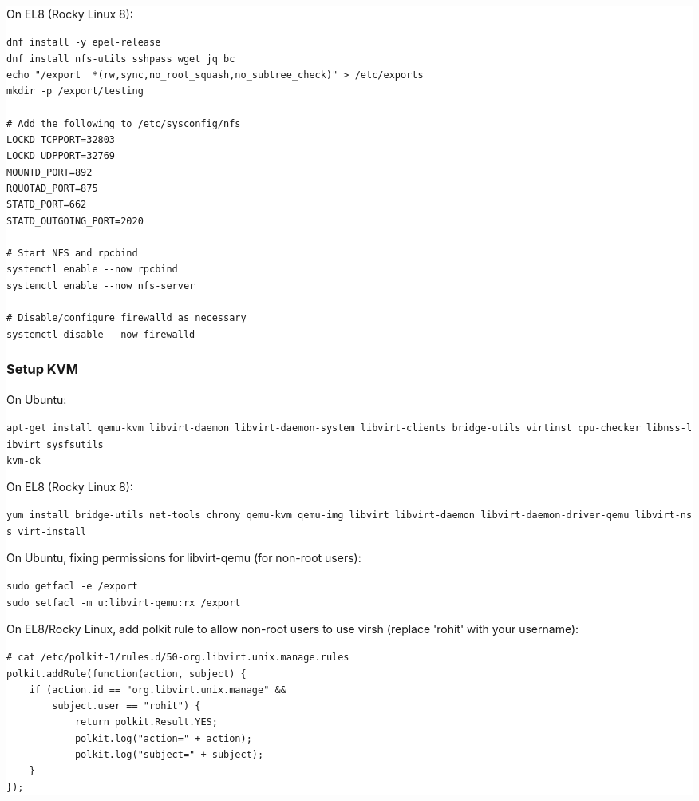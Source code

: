 On EL8 (Rocky Linux 8):

    dnf install -y epel-release
    dnf install nfs-utils sshpass wget jq bc
    echo "/export  *(rw,sync,no_root_squash,no_subtree_check)" > /etc/exports
    mkdir -p /export/testing

    # Add the following to /etc/sysconfig/nfs
    LOCKD_TCPPORT=32803
    LOCKD_UDPPORT=32769
    MOUNTD_PORT=892
    RQUOTAD_PORT=875
    STATD_PORT=662
    STATD_OUTGOING_PORT=2020    

    # Start NFS and rpcbind
    systemctl enable --now rpcbind
    systemctl enable --now nfs-server

    # Disable/configure firewalld as necessary
    systemctl disable --now firewalld

### Setup KVM

On Ubuntu:

    apt-get install qemu-kvm libvirt-daemon libvirt-daemon-system libvirt-clients bridge-utils virtinst cpu-checker libnss-libvirt sysfsutils
    kvm-ok

On EL8 (Rocky Linux 8):

    yum install bridge-utils net-tools chrony qemu-kvm qemu-img libvirt libvirt-daemon libvirt-daemon-driver-qemu libvirt-nss virt-install

On Ubuntu, fixing permissions for libvirt-qemu (for non-root users):

    sudo getfacl -e /export
    sudo setfacl -m u:libvirt-qemu:rx /export

On EL8/Rocky Linux, add polkit rule to allow non-root users to use virsh (replace 'rohit' with your username):

    # cat /etc/polkit-1/rules.d/50-org.libvirt.unix.manage.rules
    polkit.addRule(function(action, subject) {
        if (action.id == "org.libvirt.unix.manage" &&
            subject.user == "rohit") {
                return polkit.Result.YES;
                polkit.log("action=" + action);
                polkit.log("subject=" + subject);
        }
    });
